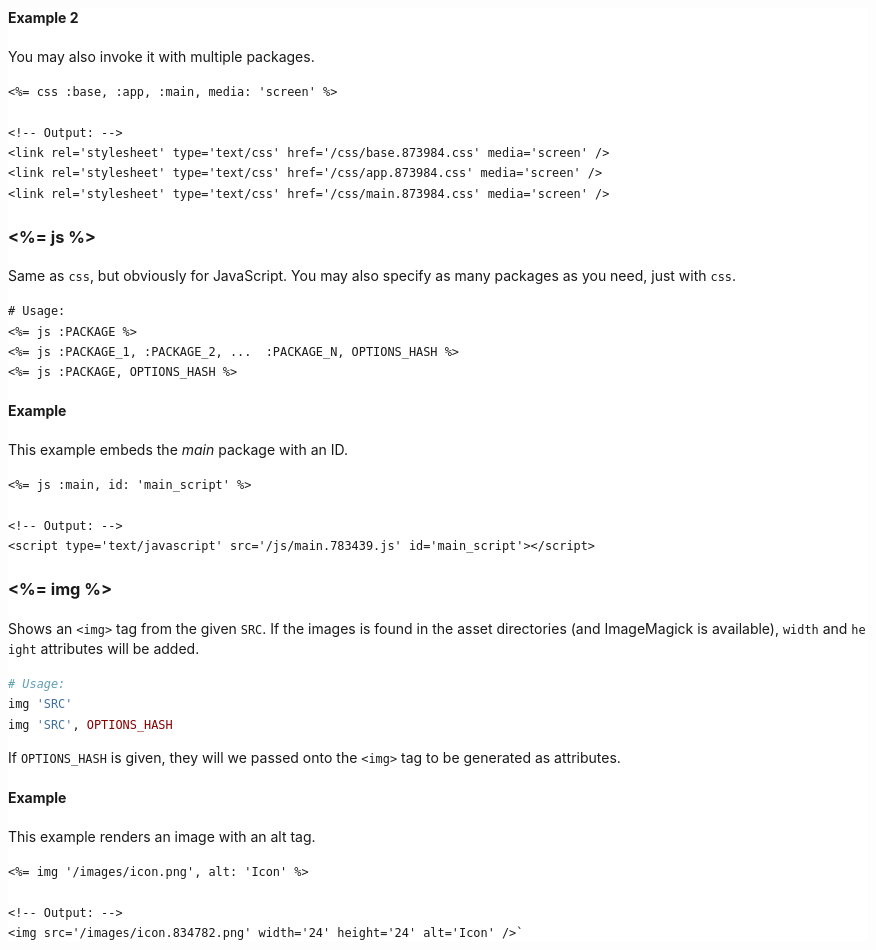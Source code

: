 #### Example 2
You may also invoke it with multiple packages.

``` erb
<%= css :base, :app, :main, media: 'screen' %>

<!-- Output: -->
<link rel='stylesheet' type='text/css' href='/css/base.873984.css' media='screen' />
<link rel='stylesheet' type='text/css' href='/css/app.873984.css' media='screen' />
<link rel='stylesheet' type='text/css' href='/css/main.873984.css' media='screen' />
```

### <%= js %>

Same as `css`, but obviously for JavaScript. You may also specify as many packages as you need, just with `css`.

``` erb
# Usage:
<%= js :PACKAGE %>
<%= js :PACKAGE_1, :PACKAGE_2, ...  :PACKAGE_N, OPTIONS_HASH %>
<%= js :PACKAGE, OPTIONS_HASH %>
```

#### Example
This example embeds the *main* package with an ID.

``` erb
<%= js :main, id: 'main_script' %>

<!-- Output: -->
<script type='text/javascript' src='/js/main.783439.js' id='main_script'></script>
```

### <%= img %>

Shows an `<img>` tag from the given `SRC`. If the images is found in the asset
directories (and ImageMagick is available), `width` and `height` attributes will
be added.

``` ruby
# Usage:
img 'SRC'
img 'SRC', OPTIONS_HASH
```

If `OPTIONS_HASH` is given, they will we passed onto the `<img>` tag to be
generated as attributes.

#### Example
This example renders an image with an alt tag.

``` erb
<%= img '/images/icon.png', alt: 'Icon' %>

<!-- Output: -->
<img src='/images/icon.834782.png' width='24' height='24' alt='Icon' />`
```
